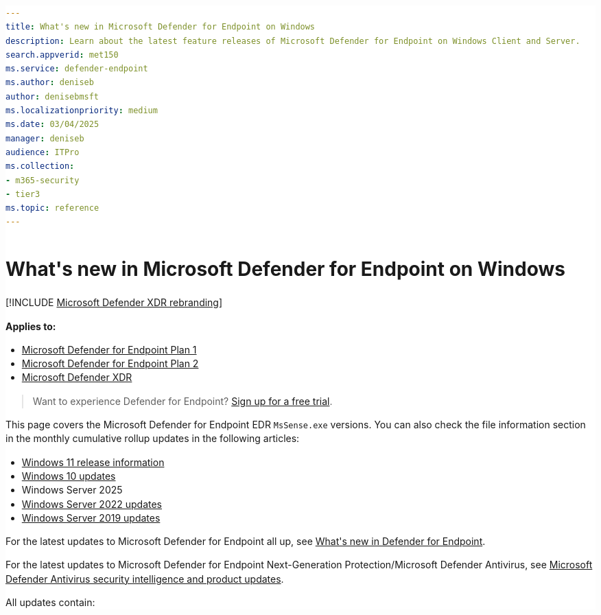 ```yaml
---
title: What's new in Microsoft Defender for Endpoint on Windows
description: Learn about the latest feature releases of Microsoft Defender for Endpoint on Windows Client and Server.
search.appverid: met150
ms.service: defender-endpoint
ms.author: deniseb
author: denisebmsft
ms.localizationpriority: medium
ms.date: 03/04/2025
manager: deniseb
audience: ITPro
ms.collection: 
- m365-security
- tier3
ms.topic: reference
---
```


# What's new in Microsoft Defender for Endpoint on Windows

[!INCLUDE [Microsoft Defender XDR rebranding](../includes/microsoft-defender.md)]

**Applies to:**

- [Microsoft Defender for Endpoint Plan 1](microsoft-defender-endpoint.md)
- [Microsoft Defender for Endpoint Plan 2](microsoft-defender-endpoint.md)
- [Microsoft Defender XDR](/defender-xdr)


> Want to experience Defender for Endpoint? [Sign up for a free trial](https://go.microsoft.com/fwlink/p/?linkid=2225630).

This page covers the Microsoft Defender for Endpoint EDR `MsSense.exe` versions. You can also check the file information section in the monthly cumulative rollup updates in the following articles:

- [Windows 11 release information](/windows/release-health/windows11-release-information)
- [Windows 10 updates](https://support.microsoft.com/topic/windows-10-update-history-8127c2c6-6edf-4fdf-8b9f-0f7be1ef3562)
- Windows Server 2025
- [Windows Server 2022 updates](https://support.microsoft.com/topic/windows-server-2022-update-history-e1caa597-00c5-4ab9-9f3e-8212fe80b2ee)
- [Windows Server 2019 updates](https://support.microsoft.com/topic/windows-10-and-windows-server-2019-update-history-725fc2e1-4443-6831-a5ca-51ff5cbcb059)

For the latest updates to Microsoft Defender for Endpoint all up, see [What's new in Defender for Endpoint](whats-new-in-microsoft-defender-endpoint.md).

For the latest updates to Microsoft Defender for Endpoint Next-Generation Protection/Microsoft Defender Antivirus, see [Microsoft Defender Antivirus security intelligence and product updates](microsoft-defender-antivirus-updates.md).

All updates contain:
